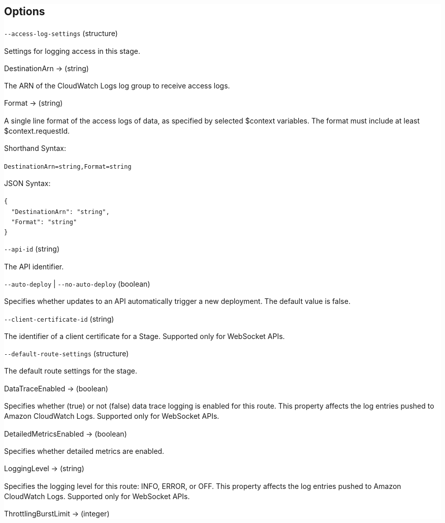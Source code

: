 ## Options

`--access-log-settings` (structure)

Settings for logging access in this stage.

DestinationArn -> (string)

The ARN of the CloudWatch Logs log group to receive access logs.

Format -> (string)

A single line format of the access logs of data, as specified by selected $context variables. The format must include at least $context.requestId.

Shorthand Syntax:

```
DestinationArn=string,Format=string
```

JSON Syntax:

```
{
  "DestinationArn": "string",
  "Format": "string"
}
```

`--api-id` (string)

The API identifier.

`--auto-deploy` | `--no-auto-deploy` (boolean)

Specifies whether updates to an API automatically trigger a new deployment. The default value is false.

`--client-certificate-id` (string)

The identifier of a client certificate for a Stage. Supported only for WebSocket APIs.

`--default-route-settings` (structure)

The default route settings for the stage.

DataTraceEnabled -> (boolean)

Specifies whether (true) or not (false) data trace logging is enabled for this route. This property affects the log entries pushed to Amazon CloudWatch Logs. Supported only for WebSocket APIs.

DetailedMetricsEnabled -> (boolean)

Specifies whether detailed metrics are enabled.

LoggingLevel -> (string)

Specifies the logging level for this route: INFO, ERROR, or OFF. This property affects the log entries pushed to Amazon CloudWatch Logs. Supported only for WebSocket APIs.

ThrottlingBurstLimit -> (integer)
